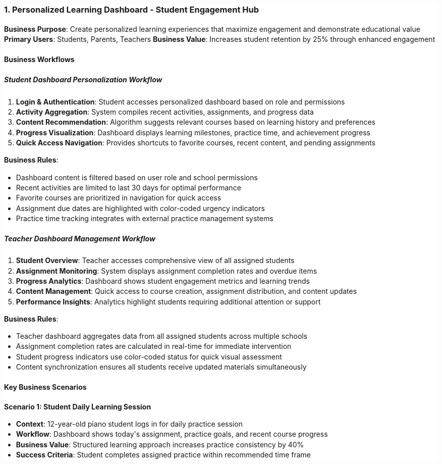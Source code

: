 ### 1. Personalized Learning Dashboard - Student Engagement Hub

**Business Purpose**: Create personalized learning experiences that maximize engagement and demonstrate educational value
**Primary Users**: Students, Parents, Teachers
**Business Value**: Increases student retention by 25% through enhanced engagement

#### Business Workflows

##### **Student Dashboard Personalization Workflow**

1. **Login & Authentication**: Student accesses personalized dashboard based on role and permissions
2. **Activity Aggregation**: System compiles recent activities, assignments, and progress data
3. **Content Recommendation**: Algorithm suggests relevant courses based on learning history and preferences
4. **Progress Visualization**: Dashboard displays learning milestones, practice time, and achievement progress
5. **Quick Access Navigation**: Provides shortcuts to favorite courses, recent content, and pending assignments

**Business Rules**:

- Dashboard content is filtered based on user role and school permissions
- Recent activities are limited to last 30 days for optimal performance
- Favorite courses are prioritized in navigation for quick access
- Assignment due dates are highlighted with color-coded urgency indicators
- Practice time tracking integrates with external practice management systems

##### **Teacher Dashboard Management Workflow**

1. **Student Overview**: Teacher accesses comprehensive view of all assigned students
2. **Assignment Monitoring**: System displays assignment completion rates and overdue items
3. **Progress Analytics**: Dashboard shows student engagement metrics and learning trends
4. **Content Management**: Quick access to course creation, assignment distribution, and content updates
5. **Performance Insights**: Analytics highlight students requiring additional attention or support

**Business Rules**:

- Teacher dashboard aggregates data from all assigned students across multiple schools
- Assignment completion rates are calculated in real-time for immediate intervention
- Student progress indicators use color-coded status for quick visual assessment
- Content synchronization ensures all students receive updated materials simultaneously

#### Key Business Scenarios

**Scenario 1: Student Daily Learning Session**

- **Context**: 12-year-old piano student logs in for daily practice session
- **Workflow**: Dashboard shows today's assignment, practice goals, and recent course progress
- **Business Value**: Structured learning approach increases practice consistency by 40%
- **Success Criteria**: Student completes assigned practice within recommended time frame
